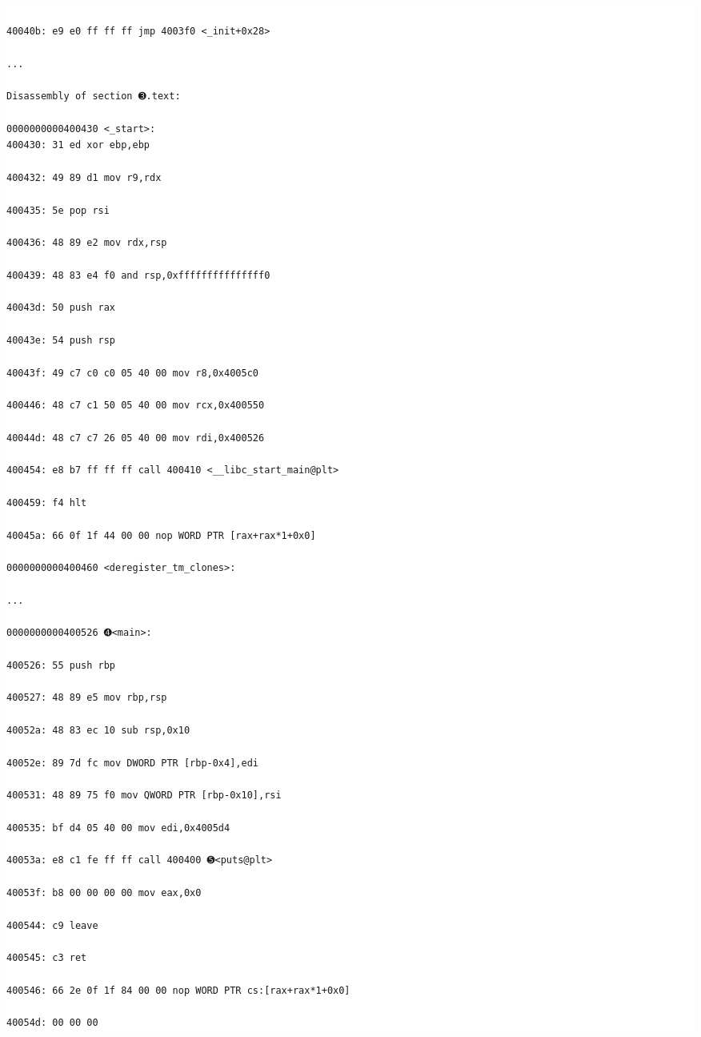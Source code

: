 ```

40040b: e9 e0 ff ff ff jmp 4003f0 <_init+0x28>

...

Disassembly of section ➌.text:

0000000000400430 <_start>: 
400430: 31 ed xor ebp,ebp

400432: 49 89 d1 mov r9,rdx

400435: 5e pop rsi

400436: 48 89 e2 mov rdx,rsp

400439: 48 83 e4 f0 and rsp,0xfffffffffffffff0

40043d: 50 push rax

40043e: 54 push rsp

40043f: 49 c7 c0 c0 05 40 00 mov r8,0x4005c0

400446: 48 c7 c1 50 05 40 00 mov rcx,0x400550

40044d: 48 c7 c7 26 05 40 00 mov rdi,0x400526

400454: e8 b7 ff ff ff call 400410 <__libc_start_main@plt>

400459: f4 hlt

40045a: 66 0f 1f 44 00 00 nop WORD PTR [rax+rax*1+0x0]

0000000000400460 <deregister_tm_clones>:

...

0000000000400526 ➍<main>:

400526: 55 push rbp

400527: 48 89 e5 mov rbp,rsp

40052a: 48 83 ec 10 sub rsp,0x10

40052e: 89 7d fc mov DWORD PTR [rbp-0x4],edi

400531: 48 89 75 f0 mov QWORD PTR [rbp-0x10],rsi

400535: bf d4 05 40 00 mov edi,0x4005d4

40053a: e8 c1 fe ff ff call 400400 ➎<puts@plt>

40053f: b8 00 00 00 00 mov eax,0x0

400544: c9 leave

400545: c3 ret

400546: 66 2e 0f 1f 84 00 00 nop WORD PTR cs:[rax+rax*1+0x0]

40054d: 00 00 00
```